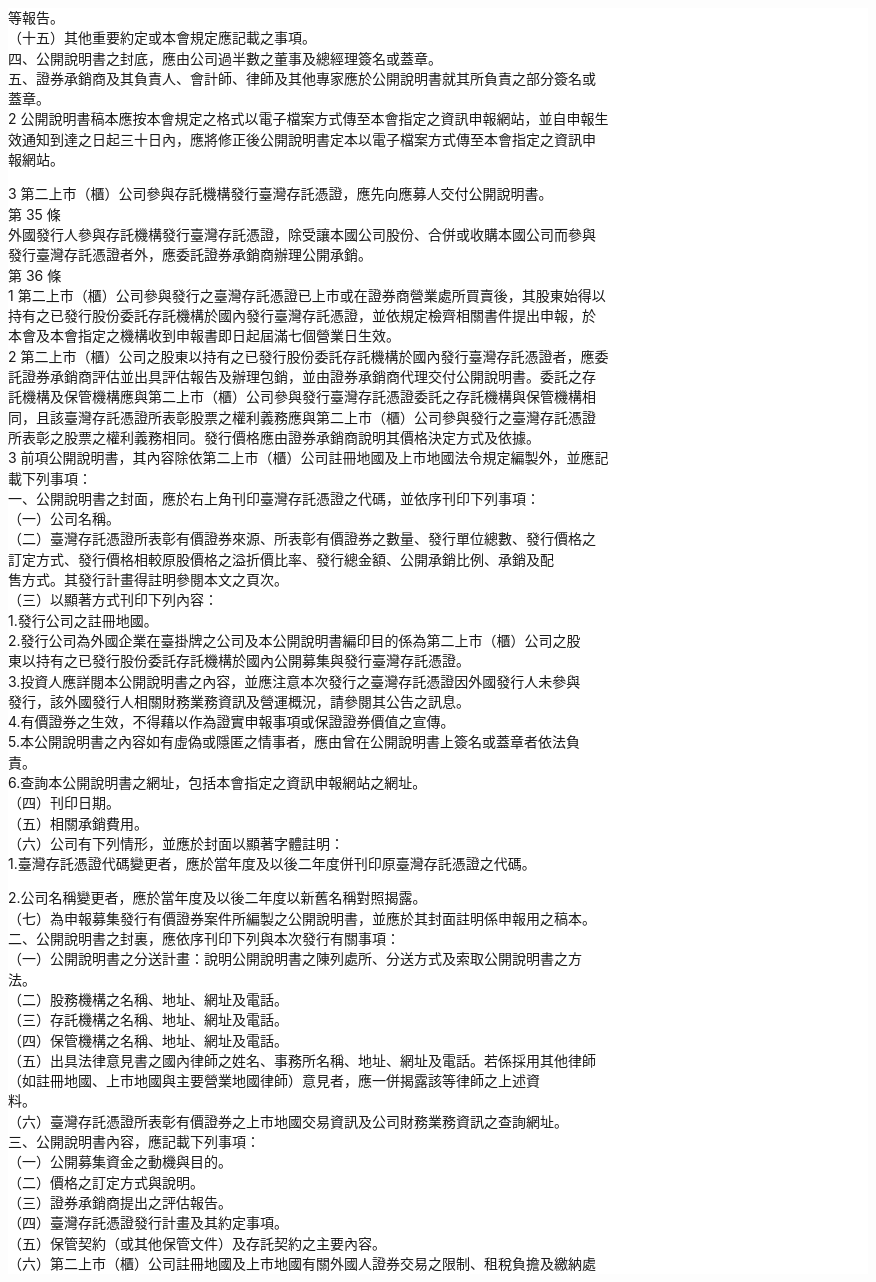 等報告。  
（十五）其他重要約定或本會規定應記載之事項。  
四、公開說明書之封底，應由公司過半數之董事及總經理簽名或蓋章。  
五、證券承銷商及其負責人、會計師、律師及其他專家應於公開說明書就其所負責之部分簽名或  
蓋章。  
2 公開說明書稿本應按本會規定之格式以電子檔案方式傳至本會指定之資訊申報網站，並自申報生  
效通知到達之日起三十日內，應將修正後公開說明書定本以電子檔案方式傳至本會指定之資訊申  
報網站。  


3 第二上市（櫃）公司參與存託機構發行臺灣存託憑證，應先向應募人交付公開說明書。  
第 35 條  
外國發行人參與存託機構發行臺灣存託憑證，除受讓本國公司股份、合併或收購本國公司而參與  
發行臺灣存託憑證者外，應委託證券承銷商辦理公開承銷。  
第 36 條  
1 第二上市（櫃）公司參與發行之臺灣存託憑證已上市或在證券商營業處所買賣後，其股東始得以  
持有之已發行股份委託存託機構於國內發行臺灣存託憑證，並依規定檢齊相關書件提出申報，於  
本會及本會指定之機構收到申報書即日起屆滿七個營業日生效。  
2 第二上市（櫃）公司之股東以持有之已發行股份委託存託機構於國內發行臺灣存託憑證者，應委  
託證券承銷商評估並出具評估報告及辦理包銷，並由證券承銷商代理交付公開說明書。委託之存  
託機構及保管機構應與第二上市（櫃）公司參與發行臺灣存託憑證委託之存託機構與保管機構相  
同，且該臺灣存託憑證所表彰股票之權利義務應與第二上市（櫃）公司參與發行之臺灣存託憑證  
所表彰之股票之權利義務相同。發行價格應由證券承銷商說明其價格決定方式及依據。  
3 前項公開說明書，其內容除依第二上市（櫃）公司註冊地國及上市地國法令規定編製外，並應記  
載下列事項：  
一、公開說明書之封面，應於右上角刊印臺灣存託憑證之代碼，並依序刊印下列事項：  
（一）公司名稱。  
（二）臺灣存託憑證所表彰有價證券來源、所表彰有價證券之數量、發行單位總數、發行價格之  
訂定方式、發行價格相較原股價格之溢折價比率、發行總金額、公開承銷比例、承銷及配  
售方式。其發行計畫得註明參閱本文之頁次。  
（三）以顯著方式刊印下列內容：  
1.發行公司之註冊地國。  
2.發行公司為外國企業在臺掛牌之公司及本公開說明書編印目的係為第二上市（櫃）公司之股  
東以持有之已發行股份委託存託機構於國內公開募集與發行臺灣存託憑證。  
3.投資人應詳閱本公開說明書之內容，並應注意本次發行之臺灣存託憑證因外國發行人未參與  
發行，該外國發行人相關財務業務資訊及營運概況，請參閱其公告之訊息。  
4.有價證券之生效，不得藉以作為證實申報事項或保證證券價值之宣傳。  
5.本公開說明書之內容如有虛偽或隱匿之情事者，應由曾在公開說明書上簽名或蓋章者依法負  
責。  
6.查詢本公開說明書之網址，包括本會指定之資訊申報網站之網址。  
（四）刊印日期。  
（五）相關承銷費用。  
（六）公司有下列情形，並應於封面以顯著字體註明：  
1.臺灣存託憑證代碼變更者，應於當年度及以後二年度併刊印原臺灣存託憑證之代碼。  


2.公司名稱變更者，應於當年度及以後二年度以新舊名稱對照揭露。  
（七）為申報募集發行有價證券案件所編製之公開說明書，並應於其封面註明係申報用之稿本。  
二、公開說明書之封裏，應依序刊印下列與本次發行有關事項：  
（一）公開說明書之分送計畫：說明公開說明書之陳列處所、分送方式及索取公開說明書之方  
法。  
（二）股務機構之名稱、地址、網址及電話。  
（三）存託機構之名稱、地址、網址及電話。  
（四）保管機構之名稱、地址、網址及電話。  
（五）出具法律意見書之國內律師之姓名、事務所名稱、地址、網址及電話。若係採用其他律師  
（如註冊地國、上市地國與主要營業地國律師）意見者，應一併揭露該等律師之上述資  
料。  
（六）臺灣存託憑證所表彰有價證券之上市地國交易資訊及公司財務業務資訊之查詢網址。  
三、公開說明書內容，應記載下列事項：  
（一）公開募集資金之動機與目的。  
（二）價格之訂定方式與說明。  
（三）證券承銷商提出之評估報告。  
（四）臺灣存託憑證發行計畫及其約定事項。  
（五）保管契約（或其他保管文件）及存託契約之主要內容。  
（六）第二上市（櫃）公司註冊地國及上市地國有關外國人證券交易之限制、租稅負擔及繳納處  